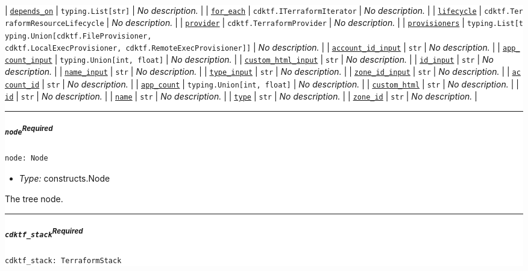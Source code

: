 | <code><a href="#@cdktf/provider-cloudflare.zeroTrustAccessCustomPage.ZeroTrustAccessCustomPage.property.dependsOn">depends_on</a></code> | <code>typing.List[str]</code> | *No description.* |
| <code><a href="#@cdktf/provider-cloudflare.zeroTrustAccessCustomPage.ZeroTrustAccessCustomPage.property.forEach">for_each</a></code> | <code>cdktf.ITerraformIterator</code> | *No description.* |
| <code><a href="#@cdktf/provider-cloudflare.zeroTrustAccessCustomPage.ZeroTrustAccessCustomPage.property.lifecycle">lifecycle</a></code> | <code>cdktf.TerraformResourceLifecycle</code> | *No description.* |
| <code><a href="#@cdktf/provider-cloudflare.zeroTrustAccessCustomPage.ZeroTrustAccessCustomPage.property.provider">provider</a></code> | <code>cdktf.TerraformProvider</code> | *No description.* |
| <code><a href="#@cdktf/provider-cloudflare.zeroTrustAccessCustomPage.ZeroTrustAccessCustomPage.property.provisioners">provisioners</a></code> | <code>typing.List[typing.Union[cdktf.FileProvisioner, cdktf.LocalExecProvisioner, cdktf.RemoteExecProvisioner]]</code> | *No description.* |
| <code><a href="#@cdktf/provider-cloudflare.zeroTrustAccessCustomPage.ZeroTrustAccessCustomPage.property.accountIdInput">account_id_input</a></code> | <code>str</code> | *No description.* |
| <code><a href="#@cdktf/provider-cloudflare.zeroTrustAccessCustomPage.ZeroTrustAccessCustomPage.property.appCountInput">app_count_input</a></code> | <code>typing.Union[int, float]</code> | *No description.* |
| <code><a href="#@cdktf/provider-cloudflare.zeroTrustAccessCustomPage.ZeroTrustAccessCustomPage.property.customHtmlInput">custom_html_input</a></code> | <code>str</code> | *No description.* |
| <code><a href="#@cdktf/provider-cloudflare.zeroTrustAccessCustomPage.ZeroTrustAccessCustomPage.property.idInput">id_input</a></code> | <code>str</code> | *No description.* |
| <code><a href="#@cdktf/provider-cloudflare.zeroTrustAccessCustomPage.ZeroTrustAccessCustomPage.property.nameInput">name_input</a></code> | <code>str</code> | *No description.* |
| <code><a href="#@cdktf/provider-cloudflare.zeroTrustAccessCustomPage.ZeroTrustAccessCustomPage.property.typeInput">type_input</a></code> | <code>str</code> | *No description.* |
| <code><a href="#@cdktf/provider-cloudflare.zeroTrustAccessCustomPage.ZeroTrustAccessCustomPage.property.zoneIdInput">zone_id_input</a></code> | <code>str</code> | *No description.* |
| <code><a href="#@cdktf/provider-cloudflare.zeroTrustAccessCustomPage.ZeroTrustAccessCustomPage.property.accountId">account_id</a></code> | <code>str</code> | *No description.* |
| <code><a href="#@cdktf/provider-cloudflare.zeroTrustAccessCustomPage.ZeroTrustAccessCustomPage.property.appCount">app_count</a></code> | <code>typing.Union[int, float]</code> | *No description.* |
| <code><a href="#@cdktf/provider-cloudflare.zeroTrustAccessCustomPage.ZeroTrustAccessCustomPage.property.customHtml">custom_html</a></code> | <code>str</code> | *No description.* |
| <code><a href="#@cdktf/provider-cloudflare.zeroTrustAccessCustomPage.ZeroTrustAccessCustomPage.property.id">id</a></code> | <code>str</code> | *No description.* |
| <code><a href="#@cdktf/provider-cloudflare.zeroTrustAccessCustomPage.ZeroTrustAccessCustomPage.property.name">name</a></code> | <code>str</code> | *No description.* |
| <code><a href="#@cdktf/provider-cloudflare.zeroTrustAccessCustomPage.ZeroTrustAccessCustomPage.property.type">type</a></code> | <code>str</code> | *No description.* |
| <code><a href="#@cdktf/provider-cloudflare.zeroTrustAccessCustomPage.ZeroTrustAccessCustomPage.property.zoneId">zone_id</a></code> | <code>str</code> | *No description.* |

---

##### `node`<sup>Required</sup> <a name="node" id="@cdktf/provider-cloudflare.zeroTrustAccessCustomPage.ZeroTrustAccessCustomPage.property.node"></a>

```python
node: Node
```

- *Type:* constructs.Node

The tree node.

---

##### `cdktf_stack`<sup>Required</sup> <a name="cdktf_stack" id="@cdktf/provider-cloudflare.zeroTrustAccessCustomPage.ZeroTrustAccessCustomPage.property.cdktfStack"></a>

```python
cdktf_stack: TerraformStack
```
